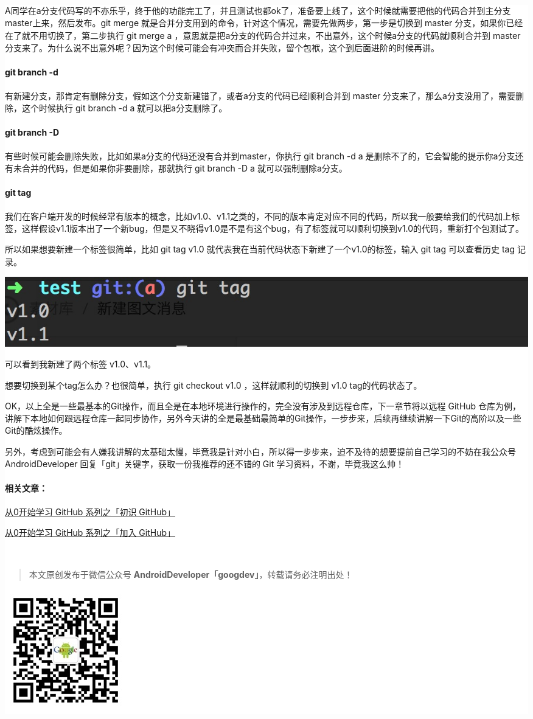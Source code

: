 A同学在a分支代码写的不亦乐乎，终于他的功能完工了，并且测试也都ok了，准备要上线了，这个时候就需要把他的代码合并到主分支master上来，然后发布。git merge 就是合并分支用到的命令，针对这个情况，需要先做两步，第一步是切换到 master 分支，如果你已经在了就不用切换了，第二步执行 git merge a ，意思就是把a分支的代码合并过来，不出意外，这个时候a分支的代码就顺利合并到 master 分支来了。为什么说不出意外呢？因为这个时候可能会有冲突而合并失败，留个包袱，这个到后面进阶的时候再讲。

#### git branch -d

有新建分支，那肯定有删除分支，假如这个分支新建错了，或者a分支的代码已经顺利合并到 master 分支来了，那么a分支没用了，需要删除，这个时候执行 git branch -d a 就可以把a分支删除了。

#### git branch -D

有些时候可能会删除失败，比如如果a分支的代码还没有合并到master，你执行 git branch -d a 是删除不了的，它会智能的提示你a分支还有未合并的代码，但是如果你非要删除，那就执行 git branch -D a 就可以强制删除a分支。

#### git tag

我们在客户端开发的时候经常有版本的概念，比如v1.0、v1.1之类的，不同的版本肯定对应不同的代码，所以我一般要给我们的代码加上标签，这样假设v1.1版本出了一个新bug，但是又不晓得v1.0是不是有这个bug，有了标签就可以顺利切换到v1.0的代码，重新打个包测试了。

所以如果想要新建一个标签很简单，比如 git tag v1.0 就代表我在当前代码状态下新建了一个v1.0的标签，输入 git tag 可以查看历史 tag 记录。

![](/image/git10.png)

可以看到我新建了两个标签 v1.0、v1.1。

想要切换到某个tag怎么办？也很简单，执行 git checkout v1.0 ，这样就顺利的切换到 v1.0 tag的代码状态了。

OK，以上全是一些最基本的Git操作，而且全是在本地环境进行操作的，完全没有涉及到远程仓库，下一章节将以远程 GitHub 仓库为例，讲解下本地如何跟远程仓库一起同步协作，另外今天讲的全是最基础最简单的Git操作，一步步来，后续再继续讲解一下Git的高阶以及一些Git的酷炫操作。

另外，考虑到可能会有人嫌我讲解的太基础太慢，毕竟我是针对小白，所以得一步步来，迫不及待的想要提前自己学习的不妨在我公众号 AndroidDeveloper 回复「git」关键字，获取一份我推荐的还不错的 Git 学习资料，不谢，毕竟我这么帅！

#### 相关文章：

[从0开始学习 GitHub 系列之「初识 GitHub」](http://stormzhang.com/github/2016/05/25/learn-github-from-zero1/)

[从0开始学习 GitHub 系列之「加入 GitHub」](http://stormzhang.com/github/2016/05/26/learn-github-from-zero2/)

<br />

> 本文原创发布于微信公众号 **AndroidDeveloper「googdev」**，转载请务必注明出处！

![图片描述](/image/weixinpublic.jpg)
